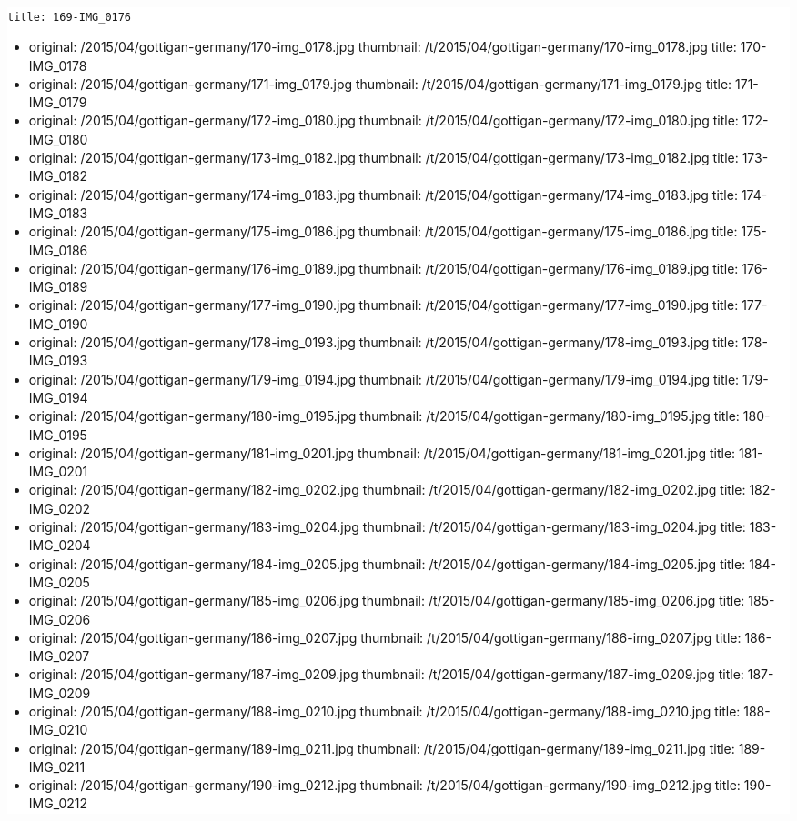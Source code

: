     title: 169-IMG_0176
  - original: /2015/04/gottigan-germany/170-img_0178.jpg
    thumbnail: /t/2015/04/gottigan-germany/170-img_0178.jpg
    title: 170-IMG_0178
  - original: /2015/04/gottigan-germany/171-img_0179.jpg
    thumbnail: /t/2015/04/gottigan-germany/171-img_0179.jpg
    title: 171-IMG_0179
  - original: /2015/04/gottigan-germany/172-img_0180.jpg
    thumbnail: /t/2015/04/gottigan-germany/172-img_0180.jpg
    title: 172-IMG_0180
  - original: /2015/04/gottigan-germany/173-img_0182.jpg
    thumbnail: /t/2015/04/gottigan-germany/173-img_0182.jpg
    title: 173-IMG_0182
  - original: /2015/04/gottigan-germany/174-img_0183.jpg
    thumbnail: /t/2015/04/gottigan-germany/174-img_0183.jpg
    title: 174-IMG_0183
  - original: /2015/04/gottigan-germany/175-img_0186.jpg
    thumbnail: /t/2015/04/gottigan-germany/175-img_0186.jpg
    title: 175-IMG_0186
  - original: /2015/04/gottigan-germany/176-img_0189.jpg
    thumbnail: /t/2015/04/gottigan-germany/176-img_0189.jpg
    title: 176-IMG_0189
  - original: /2015/04/gottigan-germany/177-img_0190.jpg
    thumbnail: /t/2015/04/gottigan-germany/177-img_0190.jpg
    title: 177-IMG_0190
  - original: /2015/04/gottigan-germany/178-img_0193.jpg
    thumbnail: /t/2015/04/gottigan-germany/178-img_0193.jpg
    title: 178-IMG_0193
  - original: /2015/04/gottigan-germany/179-img_0194.jpg
    thumbnail: /t/2015/04/gottigan-germany/179-img_0194.jpg
    title: 179-IMG_0194
  - original: /2015/04/gottigan-germany/180-img_0195.jpg
    thumbnail: /t/2015/04/gottigan-germany/180-img_0195.jpg
    title: 180-IMG_0195
  - original: /2015/04/gottigan-germany/181-img_0201.jpg
    thumbnail: /t/2015/04/gottigan-germany/181-img_0201.jpg
    title: 181-IMG_0201
  - original: /2015/04/gottigan-germany/182-img_0202.jpg
    thumbnail: /t/2015/04/gottigan-germany/182-img_0202.jpg
    title: 182-IMG_0202
  - original: /2015/04/gottigan-germany/183-img_0204.jpg
    thumbnail: /t/2015/04/gottigan-germany/183-img_0204.jpg
    title: 183-IMG_0204
  - original: /2015/04/gottigan-germany/184-img_0205.jpg
    thumbnail: /t/2015/04/gottigan-germany/184-img_0205.jpg
    title: 184-IMG_0205
  - original: /2015/04/gottigan-germany/185-img_0206.jpg
    thumbnail: /t/2015/04/gottigan-germany/185-img_0206.jpg
    title: 185-IMG_0206
  - original: /2015/04/gottigan-germany/186-img_0207.jpg
    thumbnail: /t/2015/04/gottigan-germany/186-img_0207.jpg
    title: 186-IMG_0207
  - original: /2015/04/gottigan-germany/187-img_0209.jpg
    thumbnail: /t/2015/04/gottigan-germany/187-img_0209.jpg
    title: 187-IMG_0209
  - original: /2015/04/gottigan-germany/188-img_0210.jpg
    thumbnail: /t/2015/04/gottigan-germany/188-img_0210.jpg
    title: 188-IMG_0210
  - original: /2015/04/gottigan-germany/189-img_0211.jpg
    thumbnail: /t/2015/04/gottigan-germany/189-img_0211.jpg
    title: 189-IMG_0211
  - original: /2015/04/gottigan-germany/190-img_0212.jpg
    thumbnail: /t/2015/04/gottigan-germany/190-img_0212.jpg
    title: 190-IMG_0212